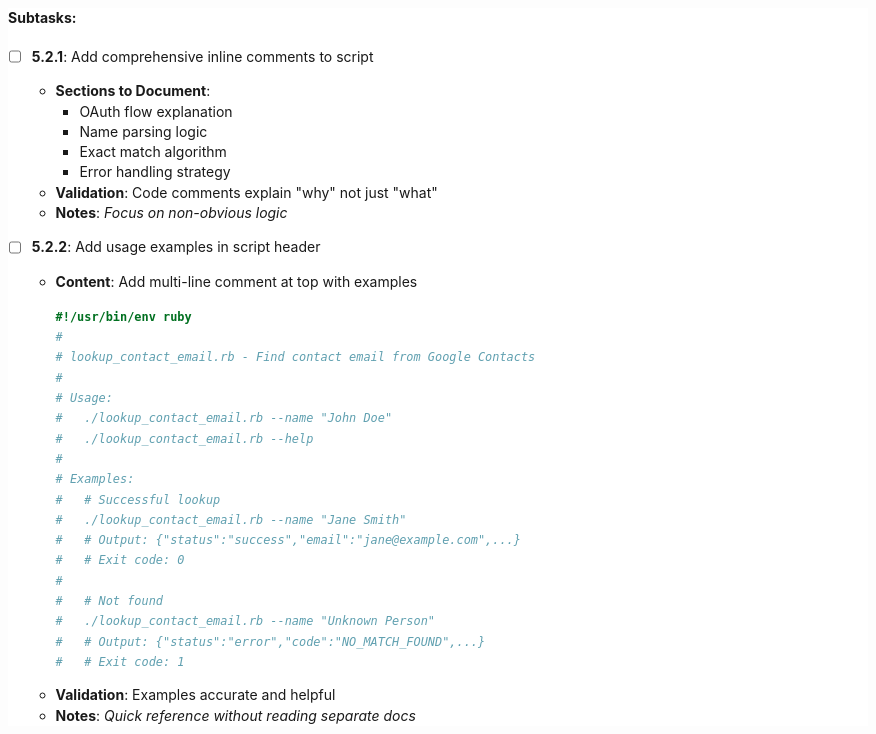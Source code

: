 #### Subtasks:

- [ ] **5.2.1**: Add comprehensive inline comments to script
  - **Sections to Document**:
    - OAuth flow explanation
    - Name parsing logic
    - Exact match algorithm
    - Error handling strategy
  - **Validation**: Code comments explain "why" not just "what"
  - **Notes**: _Focus on non-obvious logic_

- [ ] **5.2.2**: Add usage examples in script header
  - **Content**: Add multi-line comment at top with examples
    ```ruby
    #!/usr/bin/env ruby
    #
    # lookup_contact_email.rb - Find contact email from Google Contacts
    #
    # Usage:
    #   ./lookup_contact_email.rb --name "John Doe"
    #   ./lookup_contact_email.rb --help
    #
    # Examples:
    #   # Successful lookup
    #   ./lookup_contact_email.rb --name "Jane Smith"
    #   # Output: {"status":"success","email":"jane@example.com",...}
    #   # Exit code: 0
    #
    #   # Not found
    #   ./lookup_contact_email.rb --name "Unknown Person"
    #   # Output: {"status":"error","code":"NO_MATCH_FOUND",...}
    #   # Exit code: 1
    ```
  - **Validation**: Examples accurate and helpful
  - **Notes**: _Quick reference without reading separate docs_
